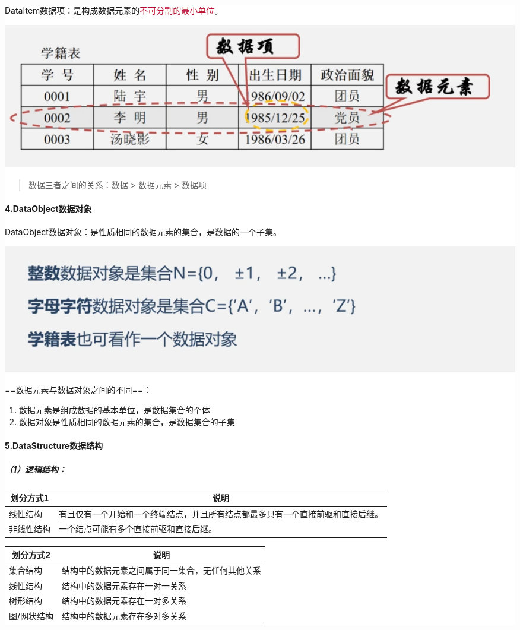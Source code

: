 DataItem数据项：是构成数据元素的<font color='#BAOC2F'>不可分割的最小单位</font>。

![image-20220608121010016](assets/image-20220608121010016.png)

> 数据三者之间的关系：数据 > 数据元素  > 数据项

#### 4.DataObject数据对象

DataObject数据对象：是性质相同的数据元素的集合，是数据的一个子集。

![image-20220608121427003](assets/image-20220608121427003.png)

==数据元素与数据对象之间的不同==：

1. 数据元素是组成数据的基本单位，是数据集合的个体
2. 数据对象是性质相同的数据元素的集合，是数据集合的子集

#### 5.DataStructure数据结构

##### （1）逻辑结构：

| 划分方式1  | 说明                                                         |
| ---------- | ------------------------------------------------------------ |
| 线性结构   | 有且仅有一个开始和一个终端结点，并且所有结点都最多只有一个直接前驱和直接后继。 |
| 非线性结构 | 一个结点可能有多个直接前驱和直接后继。                       |

| 划分方式2   | 说明                                             |
| ----------- | ------------------------------------------------ |
| 集合结构    | 结构中的数据元素之间属于同一集合，无任何其他关系 |
| 线性结构    | 结构中的数据元素存在一对一关系                   |
| 树形结构    | 结构中的数据元素存在一对多关系                   |
| 图/网状结构 | 结构中的数据元素存在多对多关系                   |
